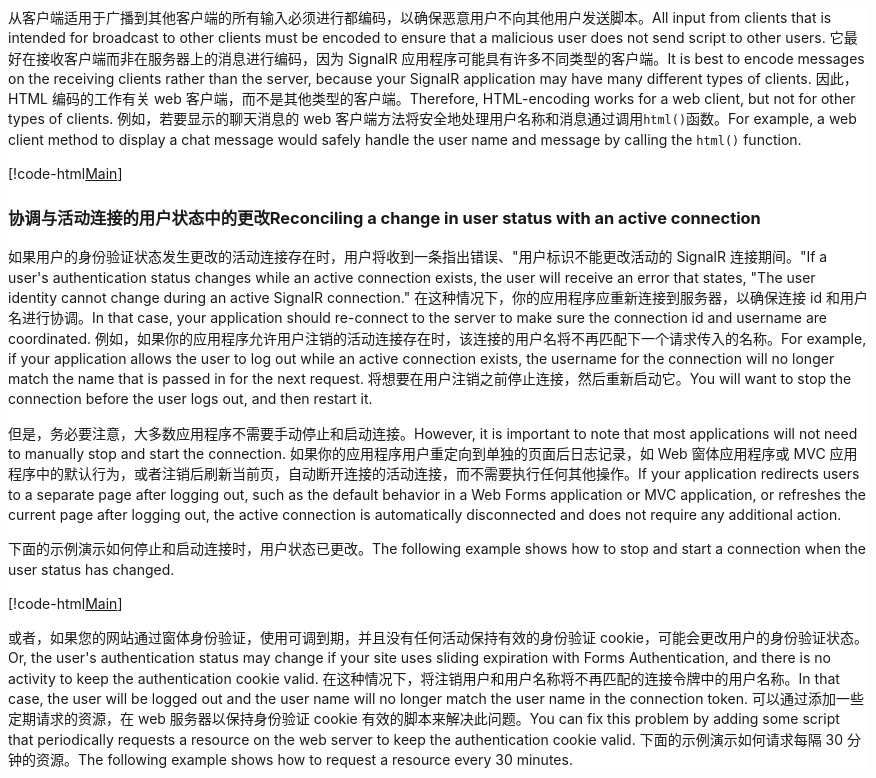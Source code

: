 <span data-ttu-id="418be-208">从客户端适用于广播到其他客户端的所有输入必须进行都编码，以确保恶意用户不向其他用户发送脚本。</span><span class="sxs-lookup"><span data-stu-id="418be-208">All input from clients that is intended for broadcast to other clients must be encoded to ensure that a malicious user does not send script to other users.</span></span> <span data-ttu-id="418be-209">它最好在接收客户端而非在服务器上的消息进行编码，因为 SignalR 应用程序可能具有许多不同类型的客户端。</span><span class="sxs-lookup"><span data-stu-id="418be-209">It is best to encode messages on the receiving clients rather than the server, because your SignalR application may have many different types of clients.</span></span> <span data-ttu-id="418be-210">因此，HTML 编码的工作有关 web 客户端，而不是其他类型的客户端。</span><span class="sxs-lookup"><span data-stu-id="418be-210">Therefore, HTML-encoding works for a web client, but not for other types of clients.</span></span> <span data-ttu-id="418be-211">例如，若要显示的聊天消息的 web 客户端方法将安全地处理用户名称和消息通过调用`html()`函数。</span><span class="sxs-lookup"><span data-stu-id="418be-211">For example, a web client method to display a chat message would safely handle the user name and message by calling the `html()` function.</span></span>

[!code-html[Main](introduction-to-security/samples/sample2.html?highlight=3-4)]

<a id="reconcile"></a>

### <a name="reconciling-a-change-in-user-status-with-an-active-connection"></a><span data-ttu-id="418be-212">协调与活动连接的用户状态中的更改</span><span class="sxs-lookup"><span data-stu-id="418be-212">Reconciling a change in user status with an active connection</span></span>

<span data-ttu-id="418be-213">如果用户的身份验证状态发生更改的活动连接存在时，用户将收到一条指出错误、"用户标识不能更改活动的 SignalR 连接期间。"</span><span class="sxs-lookup"><span data-stu-id="418be-213">If a user's authentication status changes while an active connection exists, the user will receive an error that states, "The user identity cannot change during an active SignalR connection."</span></span> <span data-ttu-id="418be-214">在这种情况下，你的应用程序应重新连接到服务器，以确保连接 id 和用户名进行协调。</span><span class="sxs-lookup"><span data-stu-id="418be-214">In that case, your application should re-connect to the server to make sure the connection id and username are coordinated.</span></span> <span data-ttu-id="418be-215">例如，如果你的应用程序允许用户注销的活动连接存在时，该连接的用户名将不再匹配下一个请求传入的名称。</span><span class="sxs-lookup"><span data-stu-id="418be-215">For example, if your application allows the user to log out while an active connection exists, the username for the connection will no longer match the name that is passed in for the next request.</span></span> <span data-ttu-id="418be-216">将想要在用户注销之前停止连接，然后重新启动它。</span><span class="sxs-lookup"><span data-stu-id="418be-216">You will want to stop the connection before the user logs out, and then restart it.</span></span>

<span data-ttu-id="418be-217">但是，务必要注意，大多数应用程序不需要手动停止和启动连接。</span><span class="sxs-lookup"><span data-stu-id="418be-217">However, it is important to note that most applications will not need to manually stop and start the connection.</span></span> <span data-ttu-id="418be-218">如果你的应用程序用户重定向到单独的页面后日志记录，如 Web 窗体应用程序或 MVC 应用程序中的默认行为，或者注销后刷新当前页，自动断开连接的活动连接，而不需要执行任何其他操作。</span><span class="sxs-lookup"><span data-stu-id="418be-218">If your application redirects users to a separate page after logging out, such as the default behavior in a Web Forms application or MVC application, or refreshes the current page after logging out, the active connection is automatically disconnected and does not require any additional action.</span></span>

<span data-ttu-id="418be-219">下面的示例演示如何停止和启动连接时，用户状态已更改。</span><span class="sxs-lookup"><span data-stu-id="418be-219">The following example shows how to stop and start a connection when the user status has changed.</span></span>

[!code-html[Main](introduction-to-security/samples/sample3.html)]

<span data-ttu-id="418be-220">或者，如果您的网站通过窗体身份验证，使用可调到期，并且没有任何活动保持有效的身份验证 cookie，可能会更改用户的身份验证状态。</span><span class="sxs-lookup"><span data-stu-id="418be-220">Or, the user's authentication status may change if your site uses sliding expiration with Forms Authentication, and there is no activity to keep the authentication cookie valid.</span></span> <span data-ttu-id="418be-221">在这种情况下，将注销用户和用户名称将不再匹配的连接令牌中的用户名称。</span><span class="sxs-lookup"><span data-stu-id="418be-221">In that case, the user will be logged out and the user name will no longer match the user name in the connection token.</span></span> <span data-ttu-id="418be-222">可以通过添加一些定期请求的资源，在 web 服务器以保持身份验证 cookie 有效的脚本来解决此问题。</span><span class="sxs-lookup"><span data-stu-id="418be-222">You can fix this problem by adding some script that periodically requests a resource on the web server to keep the authentication cookie valid.</span></span> <span data-ttu-id="418be-223">下面的示例演示如何请求每隔 30 分钟的资源。</span><span class="sxs-lookup"><span data-stu-id="418be-223">The following example shows how to request a resource every 30 minutes.</span></span>
